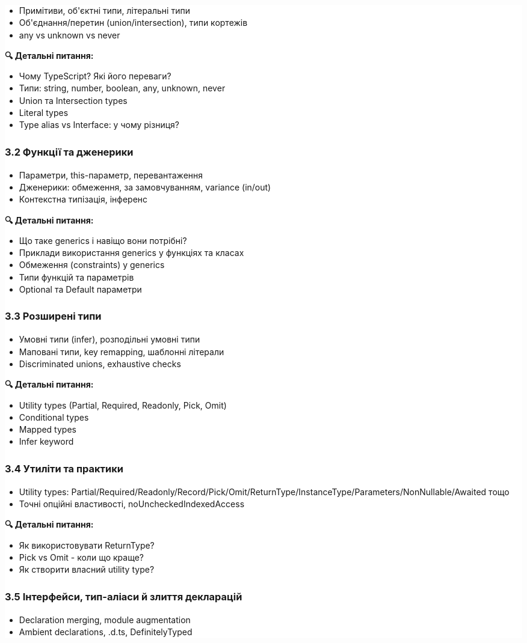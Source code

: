 - Примітиви, об'єктні типи, літеральні типи
- Об'єднання/перетин (union/intersection), типи кортежів
- any vs unknown vs never

**🔍 Детальні питання:**

- Чому TypeScript? Які його переваги?
- Типи: string, number, boolean, any, unknown, never
- Union та Intersection types
- Literal types
- Type alias vs Interface: у чому різниця?

### 3.2 Функції та дженерики

- Параметри, this-параметр, перевантаження
- Дженерики: обмеження, за замовчуванням, variance (in/out)
- Контекстна типізація, інференс

**🔍 Детальні питання:**

- Що таке generics і навіщо вони потрібні?
- Приклади використання generics у функціях та класах
- Обмеження (constraints) у generics
- Типи функцій та параметрів
- Optional та Default параметри

### 3.3 Розширені типи

- Умовні типи (infer), розподільні умовні типи
- Маповані типи, key remapping, шаблонні літерали
- Discriminated unions, exhaustive checks

**🔍 Детальні питання:**

- Utility types (Partial, Required, Readonly, Pick, Omit)
- Conditional types
- Mapped types
- Infer keyword

### 3.4 Утиліти та практики

- Utility types: Partial/Required/Readonly/Record/Pick/Omit/ReturnType/InstanceType/Parameters/NonNullable/Awaited тощо
- Точні опційні властивості, noUncheckedIndexedAccess

**🔍 Детальні питання:**

- Як використовувати ReturnType?
- Pick vs Omit - коли що краще?
- Як створити власний utility type?

### 3.5 Інтерфейси, тип-аліаси й злиття декларацій

- Declaration merging, module augmentation
- Ambient declarations, .d.ts, DefinitelyTyped
